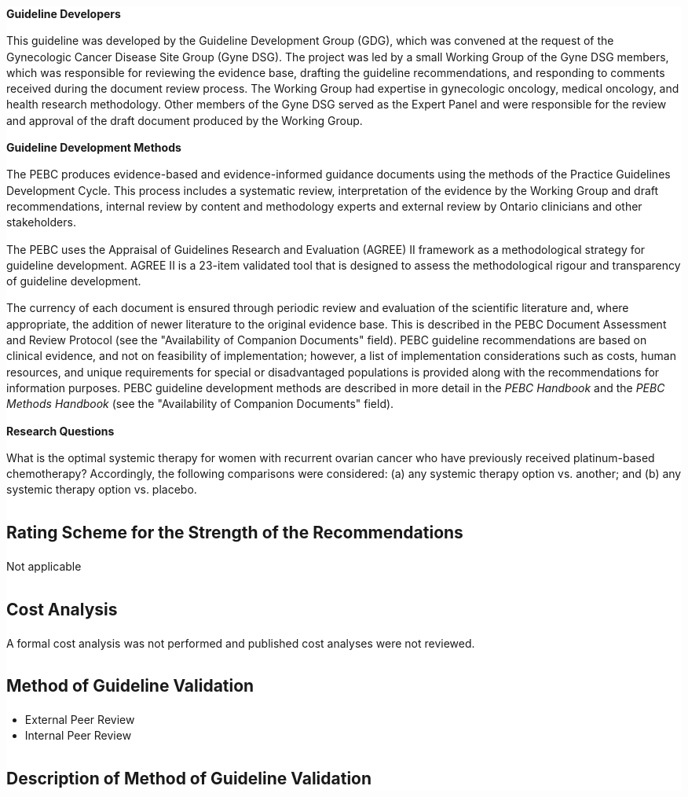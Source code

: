 **Guideline Developers**

This guideline was developed by the Guideline Development Group (GDG), which was convened at the request of the Gynecologic Cancer Disease Site Group (Gyne DSG). The project was led by a small Working Group of the Gyne DSG members, which was responsible for reviewing the evidence base, drafting the guideline recommendations, and responding to comments received during the document review process. The Working Group had expertise in gynecologic oncology, medical oncology, and health research methodology. Other members of the Gyne DSG served as the Expert Panel and were responsible for the review and approval of the draft document produced by the Working Group.

**Guideline Development Methods**

The PEBC produces evidence-based and evidence-informed guidance documents using the methods of the Practice Guidelines Development Cycle. This process includes a systematic review, interpretation of the evidence by the Working Group and draft recommendations, internal review by content and methodology experts and external review by Ontario clinicians and other stakeholders.

The PEBC uses the Appraisal of Guidelines Research and Evaluation (AGREE) II framework as a methodological strategy for guideline development. AGREE II is a 23-item validated tool that is designed to assess the methodological rigour and transparency of guideline development.

The currency of each document is ensured through periodic review and evaluation of the scientific literature and, where appropriate, the addition of newer literature to the original evidence base. This is described in the PEBC Document Assessment and Review Protocol (see the "Availability of Companion Documents" field). PEBC guideline recommendations are based on clinical evidence, and not on feasibility of implementation; however, a list of implementation considerations such as costs, human resources, and unique requirements for special or disadvantaged populations is provided along with the recommendations for information purposes. PEBC guideline development methods are described in more detail in the _PEBC Handbook_ and the _PEBC Methods Handbook_ (see the "Availability of Companion Documents" field).

**Research Questions**

What is the optimal systemic therapy for women with recurrent ovarian cancer who have previously received platinum-based chemotherapy? Accordingly, the following comparisons were considered: (a) any systemic therapy option vs. another; and (b) any systemic therapy option vs. placebo.

## Rating Scheme for the Strength of the Recommendations



Not applicable

## Cost Analysis



A formal cost analysis was not performed and published cost analyses were not reviewed.

## Method of Guideline Validation

- External Peer Review
- Internal Peer Review

## Description of Method of Guideline Validation
